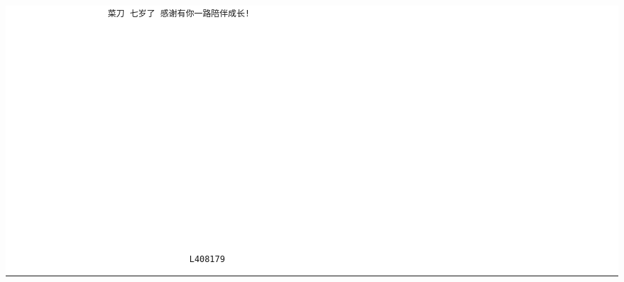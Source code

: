 



						菜刀 七岁了 感谢有你一路陪伴成长!
















										L408179


-------------------------------------------------------------------------------------------------------------------

